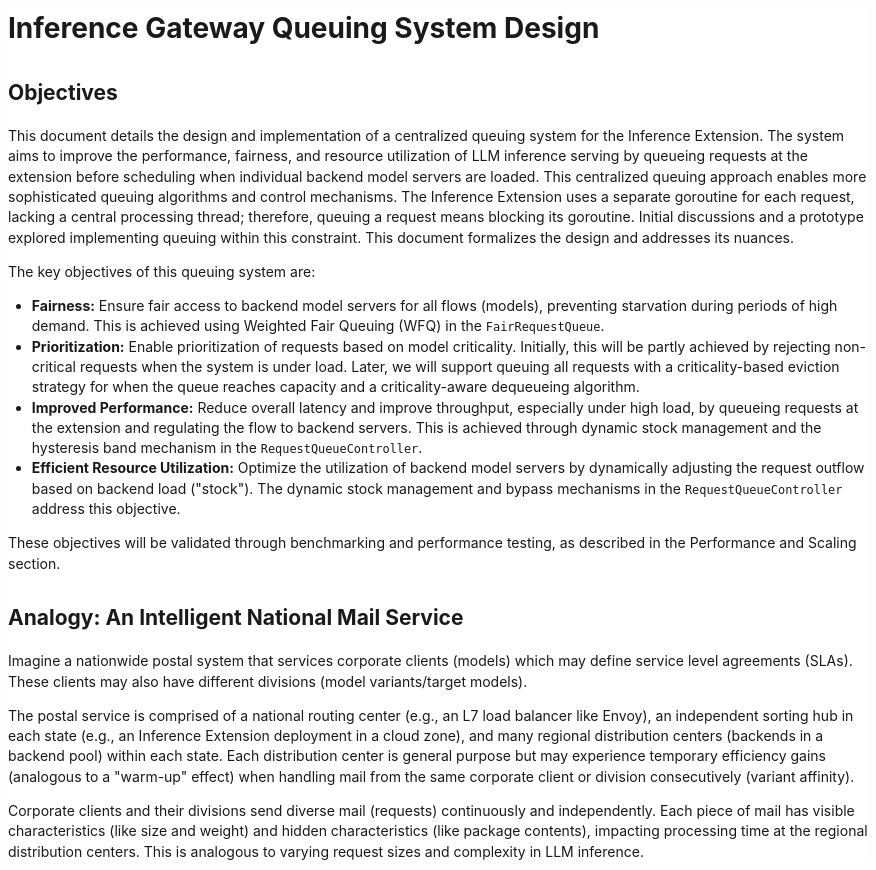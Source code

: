 # Inference Gateway Queuing System Design

## Objectives

This document details the design and implementation of a centralized queuing system for the Inference Extension. The system aims to improve the performance, fairness, and resource utilization of LLM inference serving by queueing requests at the extension before scheduling when individual backend model servers are loaded. This centralized queuing approach enables more sophisticated queuing algorithms and control mechanisms.
The Inference Extension uses a separate goroutine for each request, lacking a central processing thread; therefore, queuing a request means blocking its goroutine. Initial discussions and a prototype explored implementing queuing within this constraint. This document formalizes the design and addresses its nuances.

The key objectives of this queuing system are:

* **Fairness:**  Ensure fair access to backend model servers for all flows (models), preventing starvation during periods of high demand. This is achieved using Weighted Fair Queuing (WFQ) in the `FairRequestQueue`.
* **Prioritization:** Enable prioritization of requests based on model criticality. Initially, this will be partly achieved by rejecting non-critical requests when the system is under load. Later, we will support queuing all requests with a criticality-based eviction strategy for when the queue reaches capacity and a criticality-aware dequeueing algorithm.
* **Improved Performance:**  Reduce overall latency and improve throughput, especially under high load, by queueing requests at the extension and regulating the flow to backend servers. This is achieved through dynamic stock management and the hysteresis band mechanism in the `RequestQueueController`.
* **Efficient Resource Utilization:** Optimize the utilization of backend model servers by dynamically adjusting the request outflow based on backend load ("stock"). The dynamic stock management and bypass mechanisms in the `RequestQueueController` address this objective.

These objectives will be validated through benchmarking and performance testing, as described in the Performance and Scaling section.

## Analogy: An Intelligent National Mail Service

Imagine a nationwide postal system that services corporate clients (models) which may define service level agreements (SLAs). These clients may also have different divisions (model variants/target models).

The postal service is comprised of a national routing center (e.g., an L7 load balancer like Envoy), an independent sorting hub in each state (e.g., an Inference Extension deployment in a cloud zone), and many regional distribution centers (backends in a backend pool) within each state. Each distribution center is general purpose but may experience temporary efficiency gains (analogous to a "warm-up" effect) when handling mail from the same corporate client or division consecutively (variant affinity).

Corporate clients and their divisions send diverse mail (requests) continuously and independently. Each piece of mail has visible characteristics (like size and weight) and hidden characteristics (like package contents), impacting processing time at the regional distribution centers. This is analogous to varying request sizes and complexity in LLM inference.
